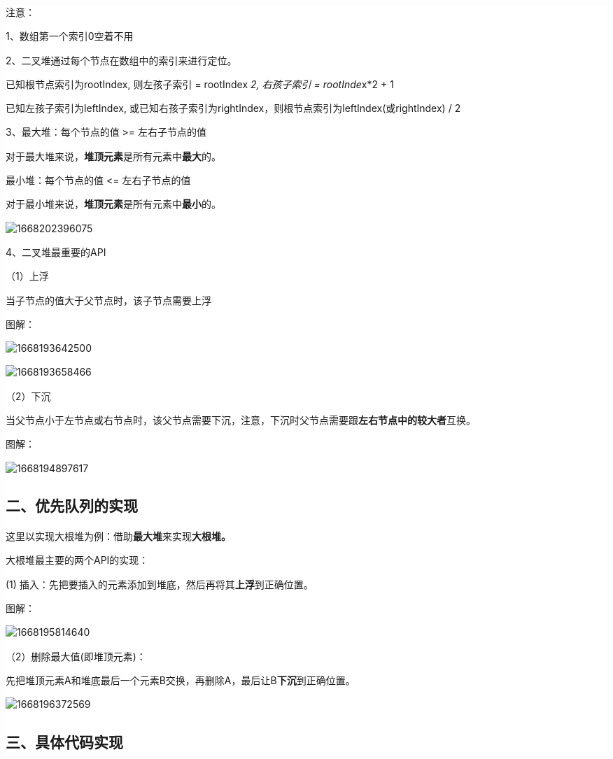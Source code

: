 注意：

1、数组第一个索引0空着不用

2、二叉堆通过每个节点在数组中的索引来进行定位。

已知根节点索引为rootIndex, 则左孩子索引 = rootIndex *2, 右孩子索引 = rootInde*x*2 + 1

已知左孩子索引为leftIndex, 或已知右孩子索引为rightIndex，则根节点索引为leftIndex(或rightIndex) / 2

3、最大堆：每个节点的值 >= 左右子节点的值

对于最大堆来说，**堆顶元素**是所有元素中**最大**的。

最小堆：每个节点的值 <= 左右子节点的值

对于最小堆来说，**堆顶元素**是所有元素中**最小**的。

![1668202396075](image/17_设计/1668202396075.png)

4、二叉堆最重要的API

（1）上浮

当子节点的值大于父节点时，该子节点需要上浮

图解：

![1668193642500](image/17_设计/1668193642500.png)

![1668193658466](image/17_设计/1668193658466.png)

（2）下沉

当父节点小于左节点或右节点时，该父节点需要下沉，注意，下沉时父节点需要跟**左右节点中的较大者**互换。

图解：

![1668194897617](image/17_设计/1668194897617.png)

## 二、优先队列的实现

这里以实现大根堆为例：借助**最大堆**来实现**大根堆。**

大根堆最主要的两个API的实现：

(1) 插入：先把要插入的元素添加到堆底，然后再将其**上浮**到正确位置。

图解：

![1668195814640](image/17_设计/1668195814640.png)

（2）删除最大值(即堆顶元素)：

先把堆顶元素A和堆底最后一个元素B交换，再删除A，最后让B**下沉**到正确位置。

![1668196372569](image/17_设计/1668196372569.png)

## 三、具体代码实现
